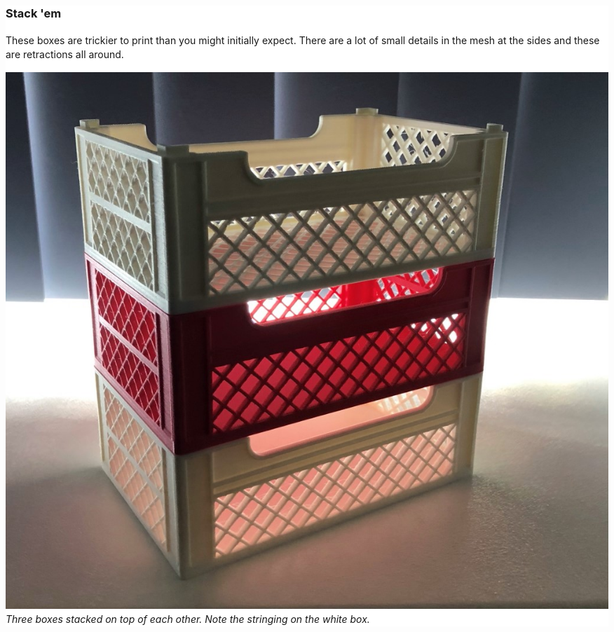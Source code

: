 ### Stack 'em

These boxes are trickier to print than you might initially expect. There are a lot of small details in the mesh at the sides and these are retractions all around.

![Box](/images/blog/2021-04-11-creality-hp-pla-review/stack1.jpg)
*Three boxes stacked on top of each other. Note the stringing on the white box.*
